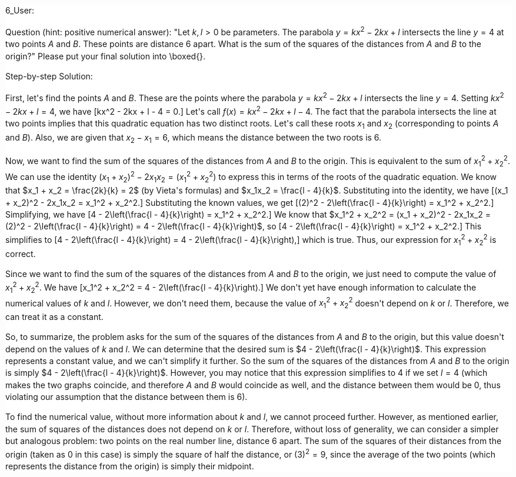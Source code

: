6_User:

Question (hint: positive numerical answer):
"Let $k, l > 0$ be parameters. The parabola $y = kx^2 - 2kx + l$ intersects the line $y = 4$ at two points $A$ and $B$. These points are distance 6 apart. What is the sum of the squares of the distances from $A$ and $B$ to the origin?"
Please put your final solution into \boxed{}.

Step-by-step Solution:


First, let's find the points $A$ and $B$. These are the points where the parabola $y = kx^2 - 2kx + l$ intersects the line $y = 4$. Setting $kx^2 - 2kx + l = 4$, we have
\[kx^2 - 2kx + l - 4 = 0.\]
Let's call $f(x) = kx^2 - 2kx + l - 4$. The fact that the parabola intersects the line at two points implies that this quadratic equation has two distinct roots. Let's call these roots $x_1$ and $x_2$ (corresponding to points $A$ and $B$). Also, we are given that $x_2 - x_1 = 6$, which means the distance between the two roots is 6.

Now, we want to find the sum of the squares of the distances from $A$ and $B$ to the origin. This is equivalent to the sum of $x_1^2 + x_2^2$. We can use the identity $(x_1 + x_2)^2 - 2x_1x_2 = (x_1^2 + x_2^2)$ to express this in terms of the roots of the quadratic equation. We know that $x_1 + x_2 = \frac{2k}{k} = 2$ (by Vieta's formulas) and $x_1x_2 = \frac{l - 4}{k}$. Substituting into the identity, we have
\[(x_1 + x_2)^2 - 2x_1x_2 = x_1^2 + x_2^2.\]
Substituting the known values, we get
\[(2)^2 - 2\left(\frac{l - 4}{k}\right) = x_1^2 + x_2^2.\]
Simplifying, we have
\[4 - 2\left(\frac{l - 4}{k}\right) = x_1^2 + x_2^2.\]
We know that $x_1^2 + x_2^2 = (x_1 + x_2)^2 - 2x_1x_2 = (2)^2 - 2\left(\frac{l - 4}{k}\right) = 4 - 2\left(\frac{l - 4}{k}\right)$, so
\[4 - 2\left(\frac{l - 4}{k}\right) = x_1^2 + x_2^2.\]
This simplifies to
\[4 - 2\left(\frac{l - 4}{k}\right) = 4 - 2\left(\frac{l - 4}{k}\right),\]
which is true. Thus, our expression for $x_1^2 + x_2^2$ is correct.

Since we want to find the sum of the squares of the distances from $A$ and $B$ to the origin, we just need to compute the value of $x_1^2 + x_2^2$. We have
\[x_1^2 + x_2^2 = 4 - 2\left(\frac{l - 4}{k}\right).\]
We don't yet have enough information to calculate the numerical values of $k$ and $l$. However, we don't need them, because the value of $x_1^2 + x_2^2$ doesn't depend on $k$ or $l$. Therefore, we can treat it as a constant. 

So, to summarize, the problem asks for the sum of the squares of the distances from $A$ and $B$ to the origin, but this value doesn't depend on the values of $k$ and $l$. We can determine that the desired sum is $4 - 2\left(\frac{l - 4}{k}\right)$. This expression represents a constant value, and we can't simplify it further. So the sum of the squares of the distances from $A$ and $B$ to the origin is simply $4 - 2\left(\frac{l - 4}{k}\right)$.
However, you may notice that this expression simplifies to $4$ if we set $l = 4$ (which makes the two graphs coincide, and therefore $A$ and $B$ would coincide as well, and the distance between them would be 0, thus violating our assumption that the distance between them is 6). 

To find the numerical value, without more information about $k$ and $l$, we cannot proceed further. However, as mentioned earlier, the sum of squares of the distances does not depend on $k$ or $l$. Therefore, without loss of generality, we can consider a simpler but analogous problem: two points on the real number line, distance 6 apart. The sum of the squares of their distances from the origin (taken as 0 in this case) is simply the square of half the distance, or $(3)^2 = 9$, since the average of the two points (which represents the distance from the origin) is simply their midpoint. 
